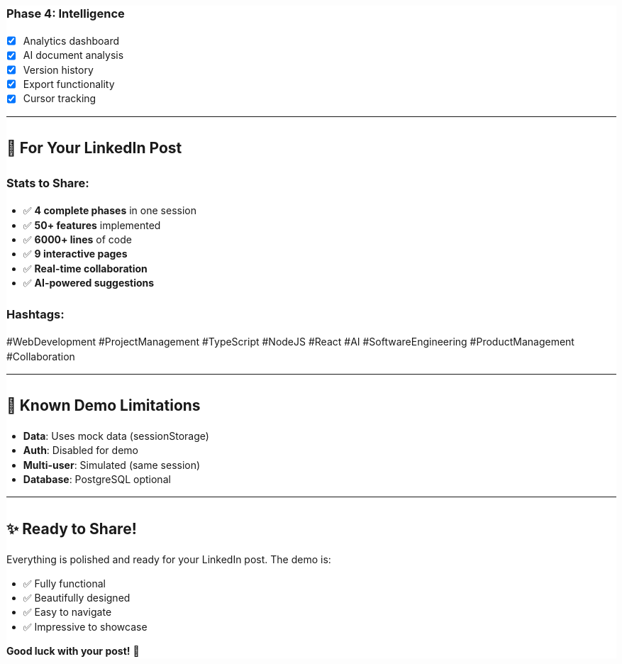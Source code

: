 ### Phase 4: Intelligence
- [x] Analytics dashboard
- [x] AI document analysis
- [x] Version history
- [x] Export functionality
- [x] Cursor tracking

---

## 📝 For Your LinkedIn Post

### Stats to Share:
- ✅ **4 complete phases** in one session
- ✅ **50+ features** implemented
- ✅ **6000+ lines** of code
- ✅ **9 interactive pages**
- ✅ **Real-time collaboration**
- ✅ **AI-powered suggestions**

### Hashtags:
#WebDevelopment #ProjectManagement #TypeScript #NodeJS #React #AI #SoftwareEngineering #ProductManagement #Collaboration

---

## 🐛 Known Demo Limitations

- **Data**: Uses mock data (sessionStorage)
- **Auth**: Disabled for demo
- **Multi-user**: Simulated (same session)
- **Database**: PostgreSQL optional

---

## ✨ Ready to Share!

Everything is polished and ready for your LinkedIn post. The demo is:
- ✅ Fully functional
- ✅ Beautifully designed
- ✅ Easy to navigate
- ✅ Impressive to showcase

**Good luck with your post!** 🚀
